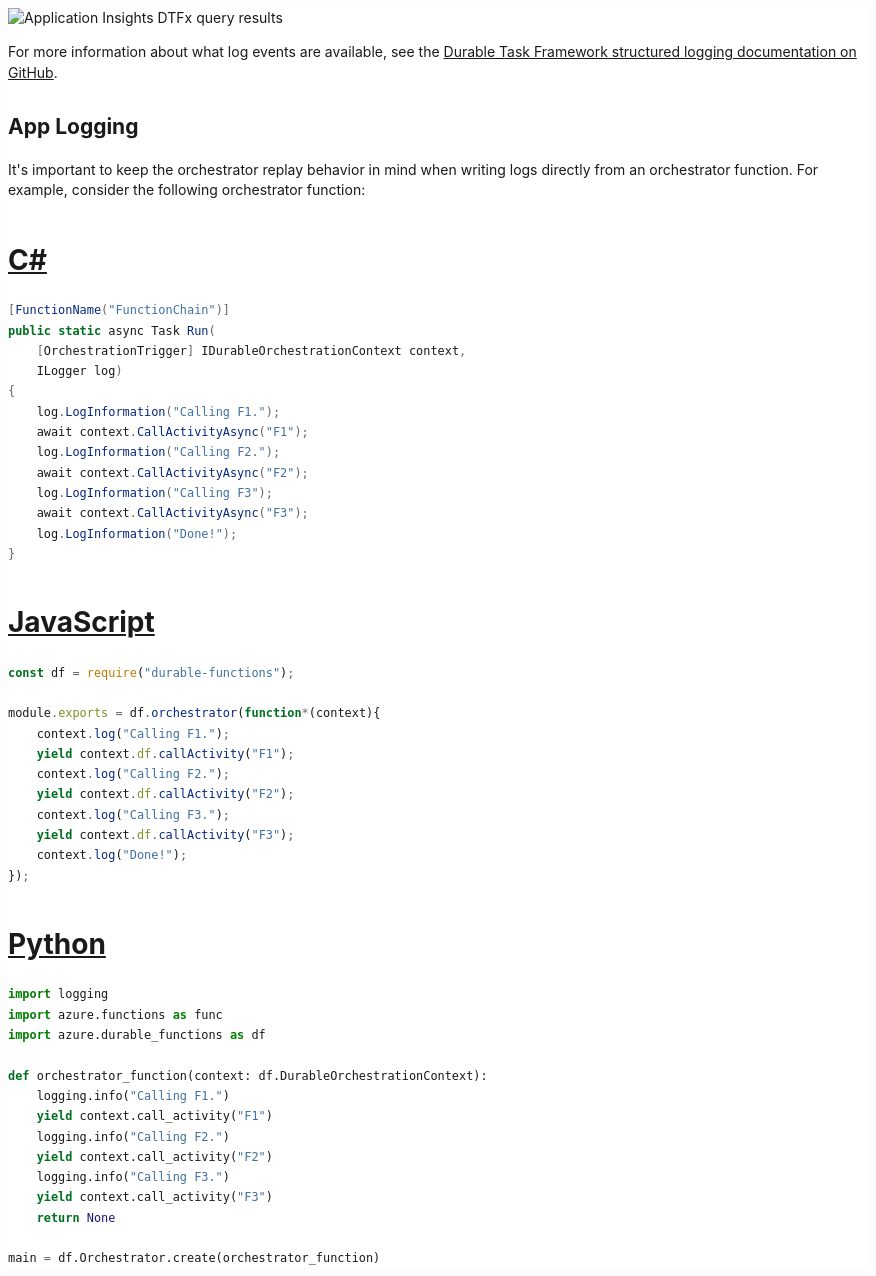 ![Application Insights DTFx query results](./media/durable-functions-diagnostics/app-insights-dtfx.png)

For more information about what log events are available, see the [Durable Task Framework structured logging documentation on GitHub](https://github.com/Azure/durabletask/tree/master/src/DurableTask.Core/Logging#durabletaskcore-logging).

## App Logging

It's important to keep the orchestrator replay behavior in mind when writing logs directly from an orchestrator function. For example, consider the following orchestrator function:

# [C#](#tab/csharp)

```csharp
[FunctionName("FunctionChain")]
public static async Task Run(
    [OrchestrationTrigger] IDurableOrchestrationContext context,
    ILogger log)
{
    log.LogInformation("Calling F1.");
    await context.CallActivityAsync("F1");
    log.LogInformation("Calling F2.");
    await context.CallActivityAsync("F2");
    log.LogInformation("Calling F3");
    await context.CallActivityAsync("F3");
    log.LogInformation("Done!");
}
```

# [JavaScript](#tab/javascript)

```javascript
const df = require("durable-functions");

module.exports = df.orchestrator(function*(context){
    context.log("Calling F1.");
    yield context.df.callActivity("F1");
    context.log("Calling F2.");
    yield context.df.callActivity("F2");
    context.log("Calling F3.");
    yield context.df.callActivity("F3");
    context.log("Done!");
});
```

# [Python](#tab/python)
```python
import logging
import azure.functions as func
import azure.durable_functions as df

def orchestrator_function(context: df.DurableOrchestrationContext):
    logging.info("Calling F1.")
    yield context.call_activity("F1")
    logging.info("Calling F2.")
    yield context.call_activity("F2")
    logging.info("Calling F3.")
    yield context.call_activity("F3")
    return None

main = df.Orchestrator.create(orchestrator_function)
```